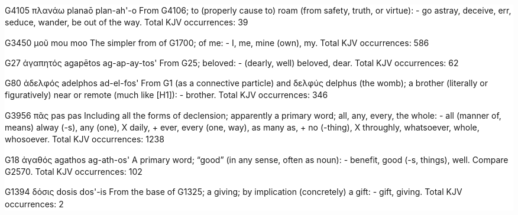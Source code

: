
G4105
πλανάω
planaō
plan-ah'-o
From G4106; to (properly cause to) roam (from safety, truth, or virtue): - go astray, deceive, err, seduce, wander, be out of the way.
Total KJV occurrences: 39

G3450
μοῦ
mou
moo
The simpler from of G1700; of me: - I, me, mine (own), my.
Total KJV occurrences: 586

G27
ἀγαπητός
agapētos
ag-ap-ay-tos'
From G25; beloved: - (dearly, well) beloved, dear.
Total KJV occurrences: 62

G80
ἀδελφός
adelphos
ad-el-fos'
From G1 (as a connective particle) and δελφύς delphus (the womb); a brother (literally or figuratively) near or remote (much like [H1]): - brother.
Total KJV occurrences: 346

G3956
πᾶς
pas
pas
Including all the forms of declension; apparently a primary word; all, any, every, the whole: - all (manner of, means) alway (-s), any (one), X daily, + ever, every (one, way), as many as, + no (-thing), X throughly, whatsoever, whole, whosoever.
Total KJV occurrences: 1238

G18
ἀγαθός
agathos
ag-ath-os'
A primary word; “good” (in any sense, often as noun): - benefit, good (-s, things), well. Compare G2570.
Total KJV occurrences: 102

G1394
δόσις
dosis
dos'-is
From the base of G1325; a giving; by implication (concretely) a gift: - gift, giving.
Total KJV occurrences: 2
